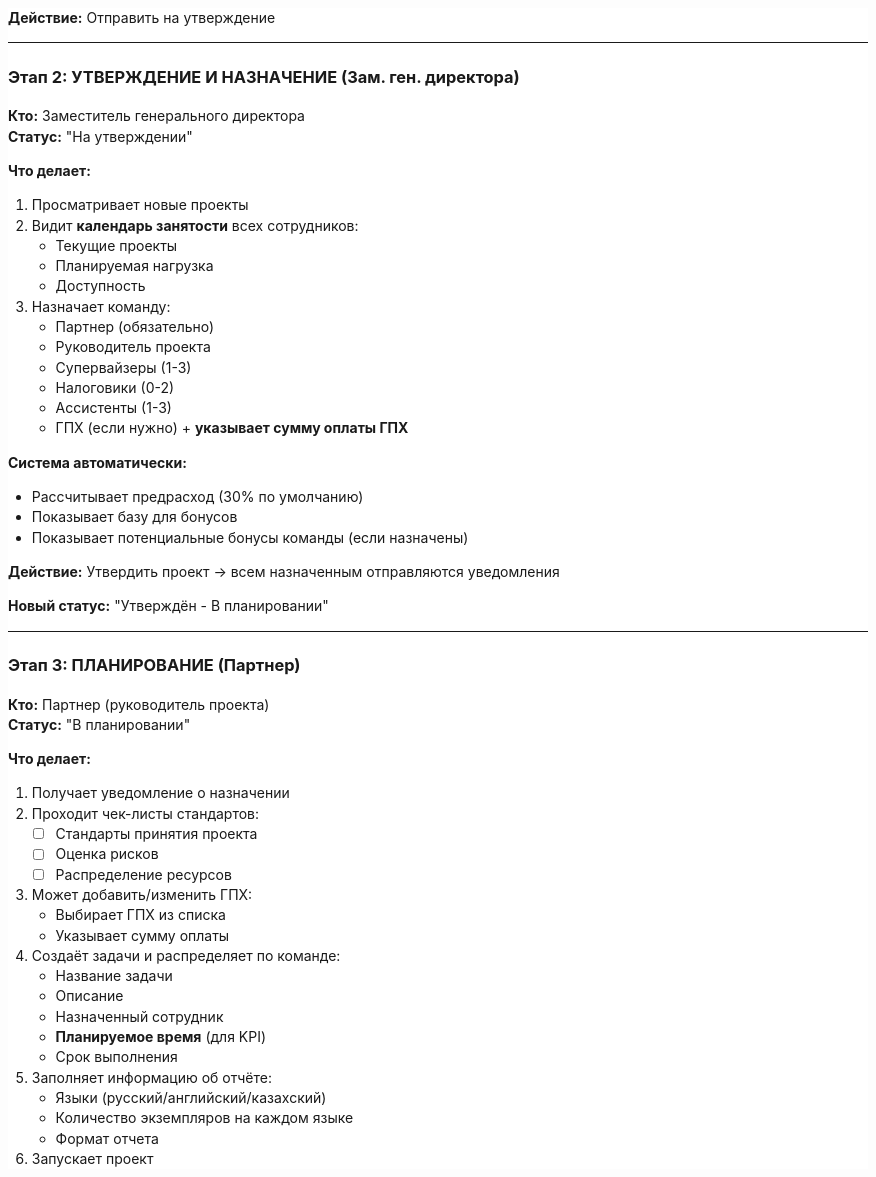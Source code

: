 **Действие:** Отправить на утверждение

---

### **Этап 2: УТВЕРЖДЕНИЕ И НАЗНАЧЕНИЕ (Зам. ген. директора)**

**Кто:** Заместитель генерального директора  
**Статус:** "На утверждении"

**Что делает:**
1. Просматривает новые проекты
2. Видит **календарь занятости** всех сотрудников:
   - Текущие проекты
   - Планируемая нагрузка
   - Доступность
3. Назначает команду:
   - Партнер (обязательно)
   - Руководитель проекта
   - Супервайзеры (1-3)
   - Налоговики (0-2)
   - Ассистенты (1-3)
   - ГПХ (если нужно) + **указывает сумму оплаты ГПХ**

**Система автоматически:**
- Рассчитывает предрасход (30% по умолчанию)
- Показывает базу для бонусов
- Показывает потенциальные бонусы команды (если назначены)

**Действие:** Утвердить проект → всем назначенным отправляются уведомления

**Новый статус:** "Утверждён - В планировании"

---

### **Этап 3: ПЛАНИРОВАНИЕ (Партнер)**

**Кто:** Партнер (руководитель проекта)  
**Статус:** "В планировании"

**Что делает:**
1. Получает уведомление о назначении
2. Проходит чек-листы стандартов:
   - ☐ Стандарты принятия проекта
   - ☐ Оценка рисков
   - ☐ Распределение ресурсов
3. Может добавить/изменить ГПХ:
   - Выбирает ГПХ из списка
   - Указывает сумму оплаты
4. Создаёт задачи и распределяет по команде:
   - Название задачи
   - Описание
   - Назначенный сотрудник
   - **Планируемое время** (для KPI)
   - Срок выполнения
5. Заполняет информацию об отчёте:
   - Языки (русский/английский/казахский)
   - Количество экземпляров на каждом языке
   - Формат отчета
6. Запускает проект
